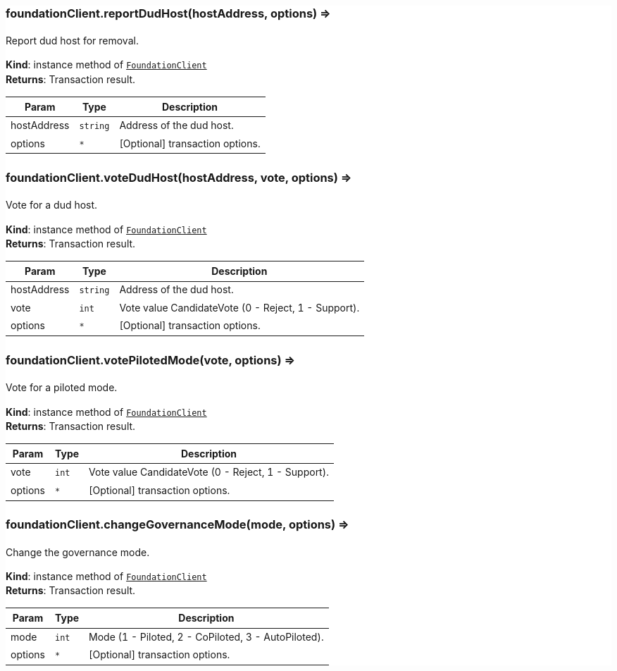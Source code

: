 <a name="FoundationClient+reportDudHost"></a>

### foundationClient.reportDudHost(hostAddress, options) ⇒
Report dud host for removal.

**Kind**: instance method of [<code>FoundationClient</code>](#FoundationClient)  
**Returns**: Transaction result.  

| Param | Type | Description |
| --- | --- | --- |
| hostAddress | <code>string</code> | Address of the dud host. |
| options | <code>\*</code> | [Optional] transaction options. |

<a name="FoundationClient+voteDudHost"></a>

### foundationClient.voteDudHost(hostAddress, vote, options) ⇒
Vote for a dud host.

**Kind**: instance method of [<code>FoundationClient</code>](#FoundationClient)  
**Returns**: Transaction result.  

| Param | Type | Description |
| --- | --- | --- |
| hostAddress | <code>string</code> | Address of the dud host. |
| vote | <code>int</code> | Vote value CandidateVote (0 - Reject, 1 - Support). |
| options | <code>\*</code> | [Optional] transaction options. |

<a name="FoundationClient+votePilotedMode"></a>

### foundationClient.votePilotedMode(vote, options) ⇒
Vote for a piloted mode.

**Kind**: instance method of [<code>FoundationClient</code>](#FoundationClient)  
**Returns**: Transaction result.  

| Param | Type | Description |
| --- | --- | --- |
| vote | <code>int</code> | Vote value CandidateVote (0 - Reject, 1 - Support). |
| options | <code>\*</code> | [Optional] transaction options. |

<a name="FoundationClient+changeGovernanceMode"></a>

### foundationClient.changeGovernanceMode(mode, options) ⇒
Change the governance mode.

**Kind**: instance method of [<code>FoundationClient</code>](#FoundationClient)  
**Returns**: Transaction result.  

| Param | Type | Description |
| --- | --- | --- |
| mode | <code>int</code> | Mode  (1 - Piloted, 2 - CoPiloted, 3 - AutoPiloted). |
| options | <code>\*</code> | [Optional] transaction options. |
